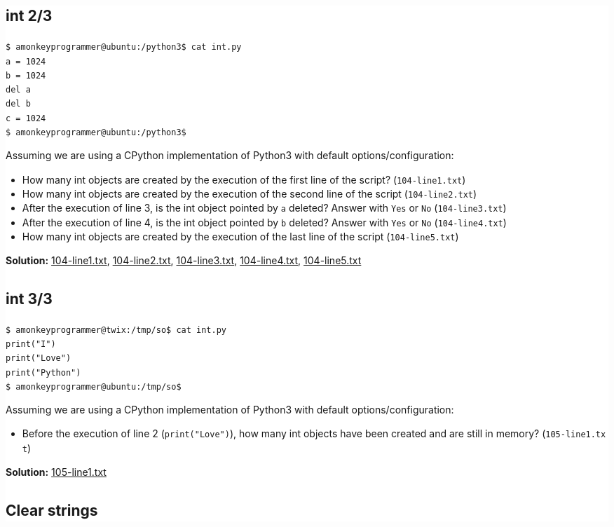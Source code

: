 ## int 2/3

```
$ amonkeyprogrammer@ubuntu:/python3$ cat int.py 
a = 1024
b = 1024
del a
del b
c = 1024
$ amonkeyprogrammer@ubuntu:/python3$
```

Assuming we are using a CPython implementation of Python3 with default options/configuration:

* How many int objects are created by the execution of the first line of the script? (`104-line1.txt`)
* How many int objects are created by the execution of the second line of the script (`104-line2.txt`)
* After the execution of line 3, is the int object pointed by `a` deleted? Answer with `Yes` or `No` (`104-line3.txt`)
* After the execution of line 4, is the int object pointed by `b` deleted? Answer with `Yes` or `No` (`104-line4.txt`)
* How many int objects are created by the execution of the last line of the script (`104-line5.txt`)

**Solution:** [104-line1.txt](https://github.com/monoprosito/holbertonschool-higher_level_programming/blob/master/0x09-python-everything_is_object/103-line1.txt), [104-line2.txt](https://github.com/monoprosito/holbertonschool-higher_level_programming/blob/master/0x09-python-everything_is_object/103-line2.txt), [104-line3.txt](https://github.com/monoprosito/holbertonschool-higher_level_programming/blob/master/0x09-python-everything_is_object/103-line3.txt), [104-line4.txt](https://github.com/monoprosito/holbertonschool-higher_level_programming/blob/master/0x09-python-everything_is_object/103-line4.txt), [104-line5.txt](https://github.com/monoprosito/holbertonschool-higher_level_programming/blob/master/0x09-python-everything_is_object/103-line5.txt)

## int 3/3

```
$ amonkeyprogrammer@twix:/tmp/so$ cat int.py 
print("I")
print("Love")
print("Python")
$ amonkeyprogrammer@ubuntu:/tmp/so$
```

Assuming we are using a CPython implementation of Python3 with default options/configuration:

* Before the execution of line 2 (`print("Love")`), how many int objects have been created and are still in memory? (`105-line1.txt`)

**Solution:** [105-line1.txt](https://github.com/monoprosito/holbertonschool-higher_level_programming/blob/master/0x09-python-everything_is_object/105-line1.txt)

## Clear strings
